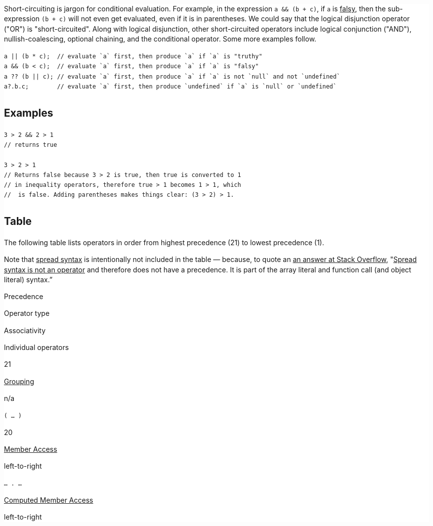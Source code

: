 Short-circuiting is jargon for conditional evaluation. For example, in the expression `a && (b + c)`, if `a` is [falsy](https://developer.mozilla.org/en-US/docs/Glossary/Falsy), then the sub-expression `(b + c)` will not even get evaluated, even if it is in parentheses. We could say that the logical disjunction operator ("OR") is "short-circuited". Along with logical disjunction, other short-circuited operators include logical conjunction ("AND"), nullish-coalescing, optional chaining, and the conditional operator. Some more examples follow.

    a || (b * c);  // evaluate `a` first, then produce `a` if `a` is "truthy"
    a && (b < c);  // evaluate `a` first, then produce `a` if `a` is "falsy"
    a ?? (b || c); // evaluate `a` first, then produce `a` if `a` is not `null` and not `undefined`
    a?.b.c;        // evaluate `a` first, then produce `undefined` if `a` is `null` or `undefined`

## Examples

    3 > 2 && 2 > 1
    // returns true

    3 > 2 > 1
    // Returns false because 3 > 2 is true, then true is converted to 1
    // in inequality operators, therefore true > 1 becomes 1 > 1, which
    //  is false. Adding parentheses makes things clear: (3 > 2) > 1.

## Table

The following table lists operators in order from highest precedence (21) to lowest precedence (1).

Note that [spread syntax](spread_syntax) is intentionally not included in the table — because, to quote an [an answer at Stack Overflow](https://stackoverflow.com/a/48656377), "[Spread syntax is not an operator](https://stackoverflow.com/q/44934828/1048572) and therefore does not have a precedence. It is part of the array literal and function call (and object literal) syntax.”

Precedence

Operator type

Associativity

Individual operators

21

[Grouping](grouping)

n/a

`( … )`

20

[Member Access](property_accessors#dot_notation)

left-to-right

`… . …`

[Computed Member Access](property_accessors#bracket_notation)

left-to-right
